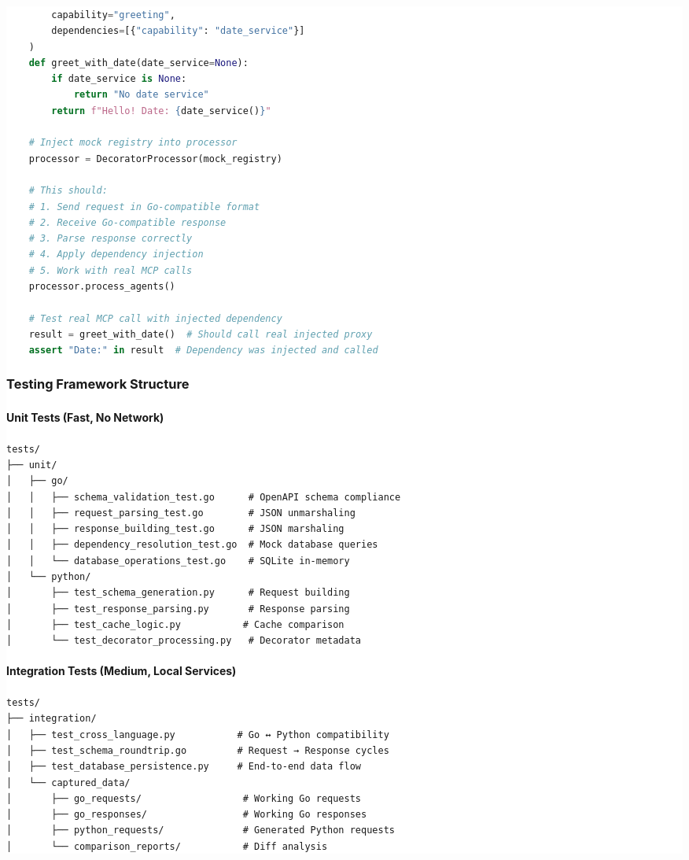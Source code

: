 ```python
        capability="greeting",
        dependencies=[{"capability": "date_service"}]
    )
    def greet_with_date(date_service=None):
        if date_service is None:
            return "No date service"
        return f"Hello! Date: {date_service()}"
    
    # Inject mock registry into processor
    processor = DecoratorProcessor(mock_registry)
    
    # This should:
    # 1. Send request in Go-compatible format  
    # 2. Receive Go-compatible response
    # 3. Parse response correctly
    # 4. Apply dependency injection
    # 5. Work with real MCP calls
    processor.process_agents()
    
    # Test real MCP call with injected dependency
    result = greet_with_date()  # Should call real injected proxy
    assert "Date:" in result  # Dependency was injected and called
```

### Testing Framework Structure

#### Unit Tests (Fast, No Network)
```
tests/
├── unit/
│   ├── go/
│   │   ├── schema_validation_test.go      # OpenAPI schema compliance
│   │   ├── request_parsing_test.go        # JSON unmarshaling
│   │   ├── response_building_test.go      # JSON marshaling  
│   │   ├── dependency_resolution_test.go  # Mock database queries
│   │   └── database_operations_test.go    # SQLite in-memory
│   └── python/
│       ├── test_schema_generation.py      # Request building
│       ├── test_response_parsing.py       # Response parsing
│       ├── test_cache_logic.py           # Cache comparison
│       └── test_decorator_processing.py   # Decorator metadata
```

#### Integration Tests (Medium, Local Services)
```
tests/
├── integration/
│   ├── test_cross_language.py           # Go ↔ Python compatibility
│   ├── test_schema_roundtrip.go         # Request → Response cycles
│   ├── test_database_persistence.py     # End-to-end data flow
│   └── captured_data/
│       ├── go_requests/                  # Working Go requests
│       ├── go_responses/                 # Working Go responses  
│       ├── python_requests/              # Generated Python requests
│       └── comparison_reports/           # Diff analysis
```
